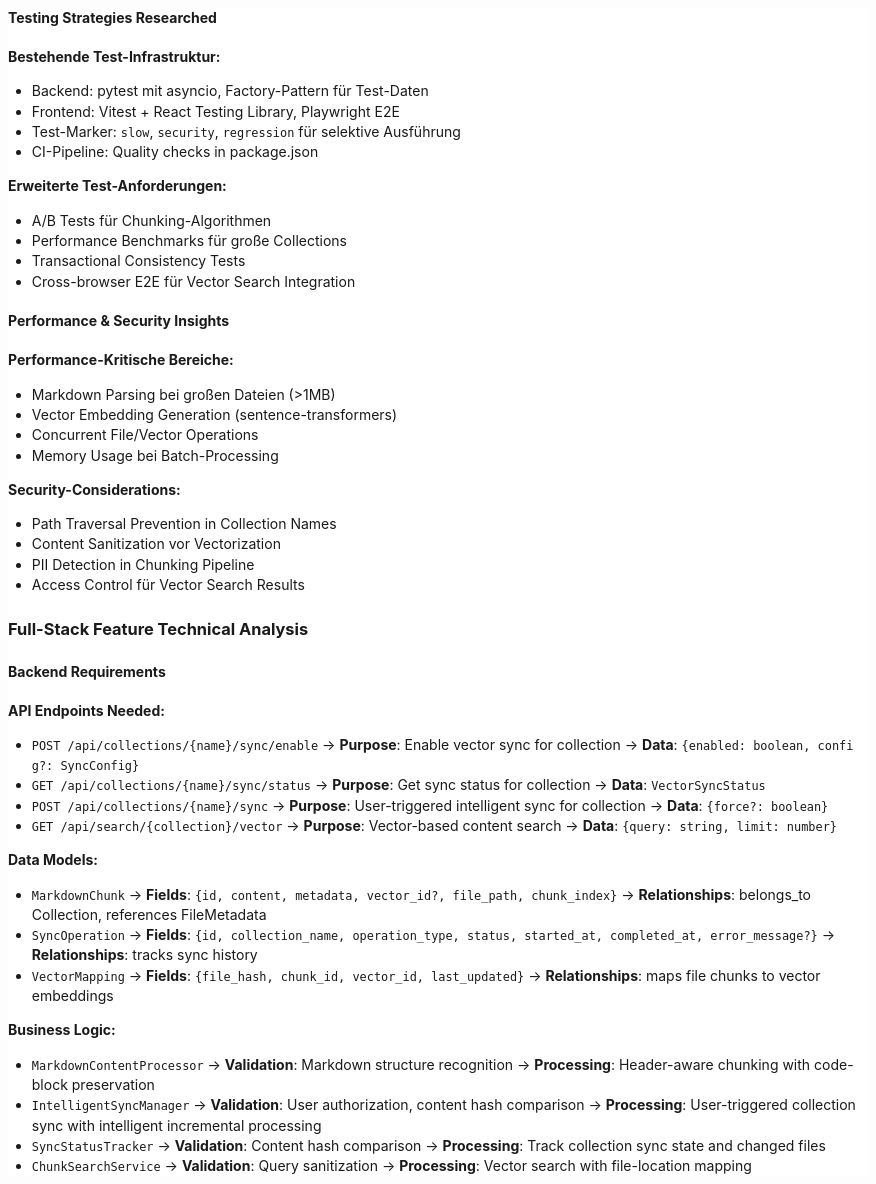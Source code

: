 #### Testing Strategies Researched
**Bestehende Test-Infrastruktur:**
- Backend: pytest mit asyncio, Factory-Pattern für Test-Daten
- Frontend: Vitest + React Testing Library, Playwright E2E
- Test-Marker: `slow`, `security`, `regression` für selektive Ausführung
- CI-Pipeline: Quality checks in package.json

**Erweiterte Test-Anforderungen:**
- A/B Tests für Chunking-Algorithmen
- Performance Benchmarks für große Collections
- Transactional Consistency Tests
- Cross-browser E2E für Vector Search Integration

#### Performance & Security Insights
**Performance-Kritische Bereiche:**
- Markdown Parsing bei großen Dateien (>1MB)
- Vector Embedding Generation (sentence-transformers)
- Concurrent File/Vector Operations
- Memory Usage bei Batch-Processing

**Security-Considerations:**
- Path Traversal Prevention in Collection Names
- Content Sanitization vor Vectorization
- PII Detection in Chunking Pipeline
- Access Control für Vector Search Results

### Full-Stack Feature Technical Analysis

#### Backend Requirements
**API Endpoints Needed:**
- `POST /api/collections/{name}/sync/enable` → **Purpose**: Enable vector sync for collection → **Data**: `{enabled: boolean, config?: SyncConfig}`
- `GET /api/collections/{name}/sync/status` → **Purpose**: Get sync status for collection → **Data**: `VectorSyncStatus`
- `POST /api/collections/{name}/sync` → **Purpose**: User-triggered intelligent sync for collection → **Data**: `{force?: boolean}`
- `GET /api/search/{collection}/vector` → **Purpose**: Vector-based content search → **Data**: `{query: string, limit: number}`

**Data Models:**
- `MarkdownChunk` → **Fields**: `{id, content, metadata, vector_id?, file_path, chunk_index}` → **Relationships**: belongs_to Collection, references FileMetadata
- `SyncOperation` → **Fields**: `{id, collection_name, operation_type, status, started_at, completed_at, error_message?}` → **Relationships**: tracks sync history
- `VectorMapping` → **Fields**: `{file_hash, chunk_id, vector_id, last_updated}` → **Relationships**: maps file chunks to vector embeddings

**Business Logic:**
- `MarkdownContentProcessor` → **Validation**: Markdown structure recognition → **Processing**: Header-aware chunking with code-block preservation
- `IntelligentSyncManager` → **Validation**: User authorization, content hash comparison → **Processing**: User-triggered collection sync with intelligent incremental processing
- `SyncStatusTracker` → **Validation**: Content hash comparison → **Processing**: Track collection sync state and changed files
- `ChunkSearchService` → **Validation**: Query sanitization → **Processing**: Vector search with file-location mapping
